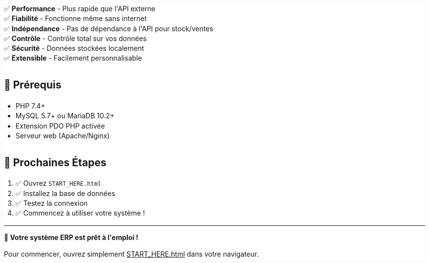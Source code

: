 ✅ **Performance** - Plus rapide que l'API externe  
✅ **Fiabilité** - Fonctionne même sans internet  
✅ **Indépendance** - Pas de dépendance à l'API pour stock/ventes  
✅ **Contrôle** - Contrôle total sur vos données  
✅ **Sécurité** - Données stockées localement  
✅ **Extensible** - Facilement personnalisable  

## 📝 Prérequis

- PHP 7.4+
- MySQL 5.7+ ou MariaDB 10.2+
- Extension PDO PHP activée
- Serveur web (Apache/Nginx)

## 🎯 Prochaines Étapes

1. ✅ Ouvrez `START_HERE.html`
2. ✅ Installez la base de données
3. ✅ Testez la connexion
4. ✅ Commencez à utiliser votre système !

---

**🚀 Votre système ERP est prêt à l'emploi !**

Pour commencer, ouvrez simplement [START_HERE.html](./START_HERE.html) dans votre navigateur.
